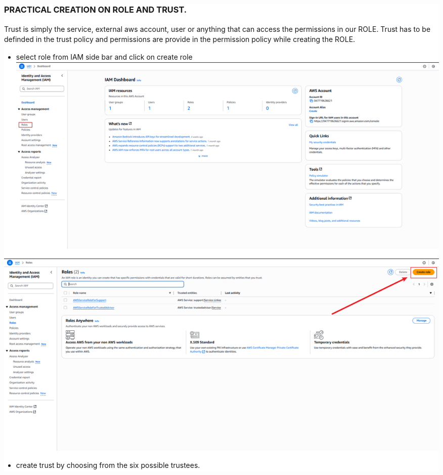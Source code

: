 
### PRACTICAL CREATION ON ROLE AND TRUST.
Trust is simply the service, external aws account, user or anything that can access the permissions in our ROLE.
Trust has to be definded in the trust policy and permissions are provide in the permission policy while creating the ROLE.

- select role from IAM side bar and click on create role
![select role on side bar](./images/select-iam-role.png)

![click create role](./images/select-create-iam-role.png)

- create trust by choosing from the six possible trustees.